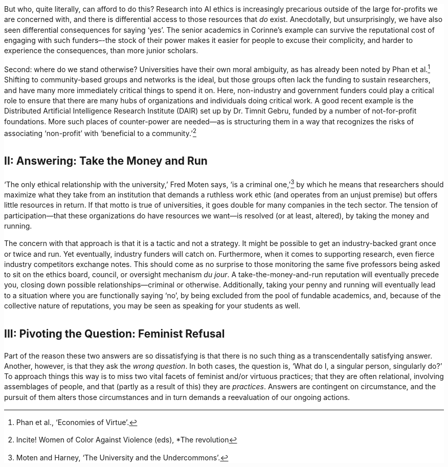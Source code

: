 But who, quite literally, can afford to do this? Research into AI ethics
is increasingly precarious outside of the large for-profits we are
concerned with, and there is differential access to those resources that
*do* exist. Anecdotally, but unsurprisingly, we have also seen
differential consequences for saying ‘yes’. The senior academics in
Corinne’s example can survive the reputational cost of engaging with
such funders–-the stock of their power makes it easier for people to
excuse their complicity, and harder to experience the consequences, than
more junior scholars.

Second: where do we stand otherwise? Universities have their own moral
ambiguity, as has already been noted by Phan et al.[^05CathKeyes_38] Shifting to
community-based groups and networks is the ideal, but those groups often
lack the funding to sustain researchers, and have many more immediately
critical things to spend it on. Here, non-industry and government
funders could play a critical role to ensure that there are many hubs of
organizations and individuals doing critical work. A good recent example
is the Distributed Artificial Intelligence Research Institute (DAIR) set
up by Dr. Timnit Gebru, funded by a number of not-for-profit
foundations. More such places of counter-power are needed—as is
structuring them in a way that recognizes the risks of associating
‘non-profit’ with ‘beneficial to a community.’[^05CathKeyes_39]

## II: Answering: Take the Money and Run

‘The only ethical relationship with the university,’ Fred Moten says,
‘is a criminal one,’[^05CathKeyes_40] by which he means that researchers should
maximize what they take from an institution that demands a ruthless work
ethic (and operates from an unjust premise) but offers little resources
in return. If that motto is true of universities, it goes double for
many companies in the tech sector. The tension of participation—that
these organizations do have resources we want—is resolved (or at least,
altered), by taking the money and running.

The concern with that approach is that it is a tactic and not a
strategy. It might be possible to get an industry-backed grant once or
twice and run. Yet eventually, industry funders will catch on.
Furthermore, when it comes to supporting research, even fierce industry
competitors exchange notes. This should come as no surprise to those
monitoring the same five professors being asked to sit on the ethics
board, council, or oversight mechanism *du jour*. A
take-the-money-and-run reputation will eventually precede you, closing
down possible relationships—criminal or otherwise. Additionally, taking
your penny and running will eventually lead to a situation where you are
functionally saying ‘no’, by being excluded from the pool of fundable
academics, and, because of the collective nature of reputations, you may
be seen as speaking for your students as well.

## III: Pivoting the Question: Feminist Refusal 

Part of the reason these two answers are so dissatisfying is that there
is no such thing as a transcendentally satisfying answer. Another,
however, is that they ask the *wrong question*. In both cases, the
question is, ‘What do I, a singular person, singularly do?’ To approach
things this way is to miss two vital facets of feminist and/or virtuous
practices; that they are often relational, involving assemblages of
people, and that (partly as a result of this) they are *practices*.
Answers are contingent on circumstance, and the pursuit of them alters
those circumstances and in turn demands a reevaluation of our ongoing
actions.


[^05CathKeyes_1]: See Mona Sloane, ‘Inequality is the Name of the Game: Thoughts on
[^05CathKeyes_2]: Algorithm Watch, ‘AlgorithmWatch Forced to Shut down Instagram
[^05CathKeyes_3]: Pawel Popiel, ‘The Tech Lobby: Tracing the Contours of New Media
[^05CathKeyes_4]: Corinne Cath, ‘Governing Artificial Intelligence: Ethical, Legal
[^05CathKeyes_5]: Jacob Metcalf and Emanuel Moss, ‘Owning Ethics: Corporate Logics,
[^05CathKeyes_6]: Carolyn Ellis, Tony E. Adams, and Arthur P. Bochner,
[^05CathKeyes_7]: Norman Makato Su, Amanda Lazar, and Lilly Irani, ‘Critical
[^05CathKeyes_8]: Fred Moten and Stefano Harney, ‘The University and the
[^05CathKeyes_9]: Cath, ‘Governing Artificial Intelligence’ and Meredith Whittaker,
[^05CathKeyes_10]: Nick Seaver ‘CARE AND SCALE: Decorrelative Ethics in Algorithmic
[^05CathKeyes_11]: Bonnie Honig, *A Feminist Theory of Refusal*, Cambridge: Harvard
[^05CathKeyes_12]: Panagiota Sotiropoulou and Sophie Cranston, ‘Critical Friendship:
[^05CathKeyes_13]: Thao Phan, et al., ‘Economies of Virtue: The Circulation of
[^05CathKeyes_14]: Frank Pasquale, ‘Machines Judging Humans: The Promise and Perils
[^05CathKeyes_15]: Clare Hemmings, *Why Stories Matter*, Durham: Duke University
[^05CathKeyes_16]: Rahel Jaeggi, *Critique of Forms of Life*, Cambridge: Harvard
[^05CathKeyes_17]: See Anna Jobin, Marcello Ienca, and Effy Vayena, ‘The Global
[^05CathKeyes_18]: Cath & Jansen, ‘Dutch Comfort’.
[^05CathKeyes_19]: Lina Dencik, ‘The Datafied Welfare State: A Perspective from the
[^05CathKeyes_20]: Ben Green and Salomé Viljoen, ‘Algorithmic Realism: Expanding the
[^05CathKeyes_21]: Balayn and Gürses, ‘If AI Is the Problem, Is Debiasing the
[^05CathKeyes_22]: Powles, Julia, and Helen Nissenbaum, ‘The Seductive Diversion of
[^05CathKeyes_23]: Wagner, ‘Ethics as an Escape From Regulation’.
[^05CathKeyes_24]: Whittaker, ‘The steep cost of capture’.
[^05CathKeyes_25]: Su et al., ‘Critical Affects’ and Cath, ‘Governing Artificial
[^05CathKeyes_26]: Carolyn Ellis, Tony E. Adams, and Arthur P. Bochner,
[^05CathKeyes_27]: Frank Pasquale, *The Black Box Society: The Secret Algorithms
[^05CathKeyes_28]: Whittaker, ‘The Steep Cost of Capture’.
[^05CathKeyes_29]: Daisuke Wakabayashi, ‘Big Tech Funds a Think Tank Pushing for
[^05CathKeyes_30]: Cade Metz and Daisuke Wakabayashi, ‘Google Researcher Says She
[^05CathKeyes_31]: Susan Leigh Star, ‘This Is Not a Boundary Object: Reflections On
[^05CathKeyes_32]: Phil Agre, ‘Your Face is Not a Bar Code: Arguments Against
[^05CathKeyes_33]: Moten and Harney, ‘The University and the Undercommons’.
[^05CathKeyes_34]: Richard G. Jones, ‘Putting Privilege Into Practice Through
[^05CathKeyes_35]: R. Bellanova, K. Irion, K. L. Jacobsen, F. Ragazzi, R. Saugmann,
[^05CathKeyes_36]: Sotiropoulou and Cranston, ‘Critical Friendship’.
[^05CathKeyes_37]: Alexis Shotwell, *Against Purity: Living Ethically in Compromised
[^05CathKeyes_38]: Phan et al., ‘Economies of Virtue’.
[^05CathKeyes_39]: Incite! Women of Color Against Violence (eds), *The revolution
[^05CathKeyes_40]: Moten and Harney, ‘The University and the Undercommons’.
[^05CathKeyes_41]: Honig, ‘A Feminist Theory of Refusal’.
[^05CathKeyes_42]: Simpson, ‘The Ruse of Consent and the Anatomy of “Refusal”’.
[^05CathKeyes_43]: Abeba Birhane, ‘Algorithmic Injustice: A Relational Ethics
[^05CathKeyes_44]: Sotiropoulou and Cranston, ‘Critical Friendship’.
[^05CathKeyes_45]: See INCITE!, ‘The Revolution will Not be Funded’, Whittaker, ‘The